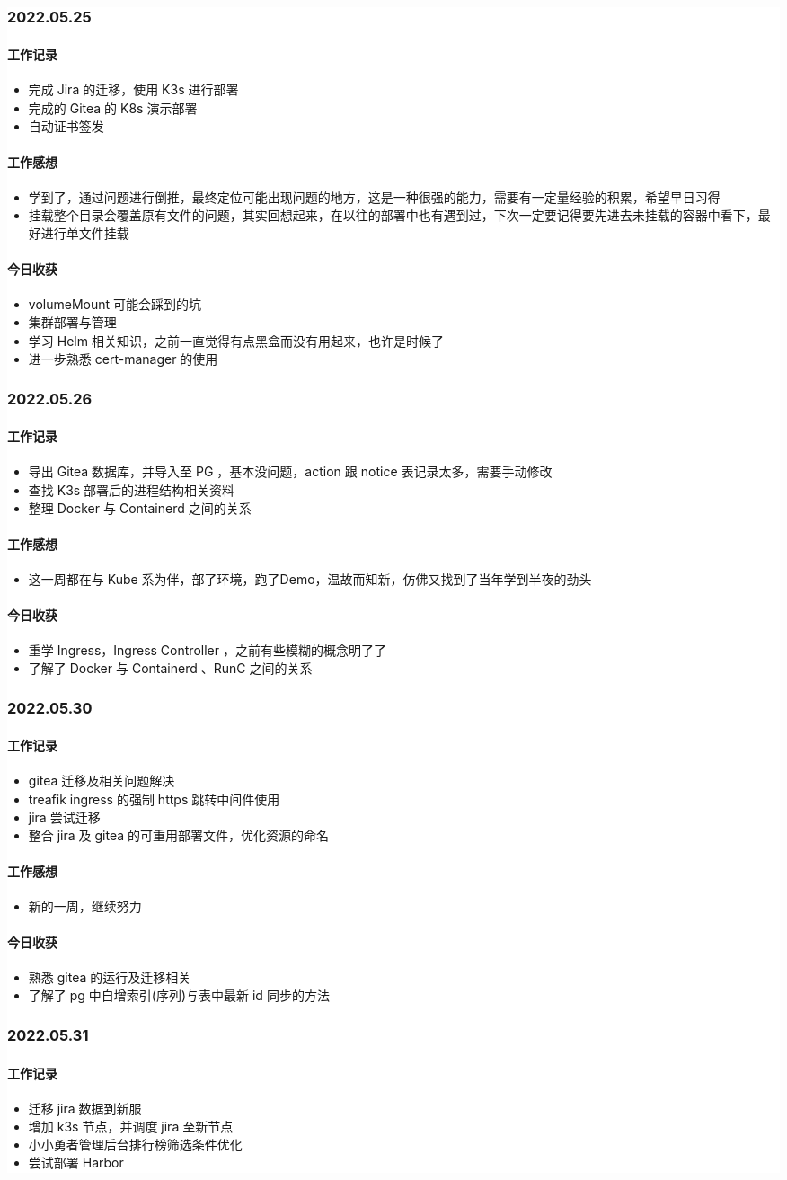 ### 2022.05.25
#### 工作记录
- 完成 Jira 的迁移，使用 K3s 进行部署
- 完成的 Gitea 的 K8s 演示部署
- 自动证书签发

#### 工作感想
- 学到了，通过问题进行倒推，最终定位可能出现问题的地方，这是一种很强的能力，需要有一定量经验的积累，希望早日习得
- 挂载整个目录会覆盖原有文件的问题，其实回想起来，在以往的部署中也有遇到过，下次一定要记得要先进去未挂载的容器中看下，最好进行单文件挂载

#### 今日收获
- volumeMount 可能会踩到的坑
- 集群部署与管理
- 学习 Helm 相关知识，之前一直觉得有点黑盒而没有用起来，也许是时候了
- 进一步熟悉 cert-manager 的使用

### 2022.05.26
#### 工作记录
- 导出 Gitea 数据库，并导入至  PG ，基本没问题，action 跟 notice 表记录太多，需要手动修改
- 查找 K3s 部署后的进程结构相关资料
- 整理 Docker 与 Containerd 之间的关系

#### 工作感想
- 这一周都在与 Kube 系为伴，部了环境，跑了Demo，温故而知新，仿佛又找到了当年学到半夜的劲头

#### 今日收获
- 重学 Ingress，Ingress Controller ，之前有些模糊的概念明了了
- 了解了 Docker 与 Containerd 、RunC 之间的关系

### 2022.05.30
#### 工作记录
- gitea 迁移及相关问题解决
- treafik ingress 的强制 https 跳转中间件使用
- jira 尝试迁移
- 整合 jira 及 gitea 的可重用部署文件，优化资源的命名

#### 工作感想
- 新的一周，继续努力

#### 今日收获
- 熟悉 gitea 的运行及迁移相关
- 了解了 pg 中自增索引(序列)与表中最新 id 同步的方法

### 2022.05.31
#### 工作记录
- 迁移 jira 数据到新服
- 增加 k3s 节点，并调度 jira 至新节点
- 小小勇者管理后台排行榜筛选条件优化
- 尝试部署 Harbor
